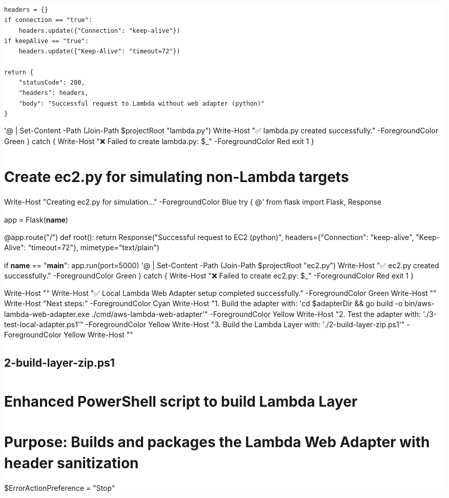     headers = {}
    if connection == "true": 
        headers.update({"Connection": "keep-alive"})
    if keepAlive == "true": 
        headers.update({"Keep-Alive": "timeout=72"})
    
    return {
        "statusCode": 200,
        "headers": headers,
        "body": "Successful request to Lambda without web adapter (python)"
    }
'@ | Set-Content -Path (Join-Path $projectRoot "lambda.py")
    Write-Host "✅ lambda.py created successfully." -ForegroundColor Green
} catch {
    Write-Host "❌ Failed to create lambda.py: $_" -ForegroundColor Red
    exit 1
}

# Create ec2.py for simulating non-Lambda targets
Write-Host "Creating ec2.py for simulation..." -ForegroundColor Blue
try {
    @'
from flask import Flask, Response

app = Flask(__name__)

@app.route("/")
def root():
    return Response("Successful request to EC2 (python)",
                    headers={"Connection": "keep-alive", "Keep-Alive": "timeout=72"},
                    mimetype="text/plain")

if __name__ == "__main__":
    app.run(port=5000)
'@ | Set-Content -Path (Join-Path $projectRoot "ec2.py")
    Write-Host "✅ ec2.py created successfully." -ForegroundColor Green
} catch {
    Write-Host "❌ Failed to create ec2.py: $_" -ForegroundColor Red
    exit 1
}

Write-Host ""
Write-Host "✅ Local Lambda Web Adapter setup completed successfully." -ForegroundColor Green
Write-Host ""
Write-Host "Next steps:" -ForegroundColor Cyan
Write-Host "1. Build the adapter with: 'cd $adapterDir && go build -o bin/aws-lambda-web-adapter.exe ./cmd/aws-lambda-web-adapter'" -ForegroundColor Yellow
Write-Host "2. Test the adapter with: './3-test-local-adapter.ps1'" -ForegroundColor Yellow
Write-Host "3. Build the Lambda Layer with: './2-build-layer-zip.ps1'" -ForegroundColor Yellow
Write-Host ""
## 2-build-layer-zip.ps1
# Enhanced PowerShell script to build Lambda Layer
# Purpose: Builds and packages the Lambda Web Adapter with header sanitization
$ErrorActionPreference = "Stop"
